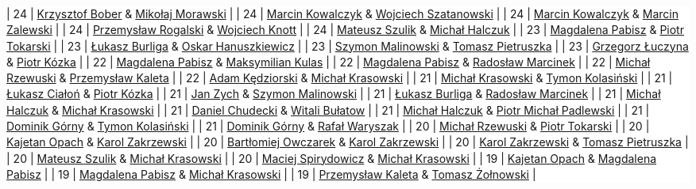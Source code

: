 | 24 | [Krzysztof Bober](https://www.worldcubeassociation.org/persons/2013BOBE01) & [Mikołaj Morawski](https://www.worldcubeassociation.org/persons/2021MORA01) |
| 24 | [Marcin Kowalczyk](https://www.worldcubeassociation.org/persons/2011KOWA01) & [Wojciech Szatanowski](https://www.worldcubeassociation.org/persons/2011SZAT01) |
| 24 | [Marcin Kowalczyk](https://www.worldcubeassociation.org/persons/2011KOWA01) & [Marcin Zalewski](https://www.worldcubeassociation.org/persons/2011ZALE02) |
| 24 | [Przemysław Rogalski](https://www.worldcubeassociation.org/persons/2013ROGA02) & [Wojciech Knott](https://www.worldcubeassociation.org/persons/2011KNOT01) |
| 24 | [Mateusz Szulik](https://www.worldcubeassociation.org/persons/2017SZUL01) & [Michał Halczuk](https://www.worldcubeassociation.org/persons/2006HALC01) |
| 23 | [Magdalena Pabisz](https://www.worldcubeassociation.org/persons/2017PABI01) & [Piotr Tokarski](https://www.worldcubeassociation.org/persons/2013TOKA01) |
| 23 | [Łukasz Burliga](https://www.worldcubeassociation.org/persons/2013BURL01) & [Oskar Hanuszkiewicz](https://www.worldcubeassociation.org/persons/2018HANU02) |
| 23 | [Szymon Malinowski](https://www.worldcubeassociation.org/persons/2013MALI03) & [Tomasz Pietruszka](https://www.worldcubeassociation.org/persons/2021PIET01) |
| 23 | [Grzegorz Łuczyna](https://www.worldcubeassociation.org/persons/2005LUCZ01) & [Piotr Kózka](https://www.worldcubeassociation.org/persons/2005KOZK01) |
| 22 | [Magdalena Pabisz](https://www.worldcubeassociation.org/persons/2017PABI01) & [Maksymilian Kulas](https://www.worldcubeassociation.org/persons/2021KULA02) |
| 22 | [Magdalena Pabisz](https://www.worldcubeassociation.org/persons/2017PABI01) & [Radosław Marcinek](https://www.worldcubeassociation.org/persons/2022MARC05) |
| 22 | [Michał Rzewuski](https://www.worldcubeassociation.org/persons/2014RZEW01) & [Przemysław Kaleta](https://www.worldcubeassociation.org/persons/2012KALE01) |
| 22 | [Adam Kędziorski](https://www.worldcubeassociation.org/persons/2019KEDZ01) & [Michał Krasowski](https://www.worldcubeassociation.org/persons/2013KRAS02) |
| 21 | [Michał Krasowski](https://www.worldcubeassociation.org/persons/2013KRAS02) & [Tymon Kolasiński](https://www.worldcubeassociation.org/persons/2016KOLA02) |
| 21 | [Łukasz Ciałoń](https://www.worldcubeassociation.org/persons/2005CIAL02) & [Piotr Kózka](https://www.worldcubeassociation.org/persons/2005KOZK01) |
| 21 | [Jan Zych](https://www.worldcubeassociation.org/persons/2014ZYCH01) & [Szymon Malinowski](https://www.worldcubeassociation.org/persons/2013MALI03) |
| 21 | [Łukasz Burliga](https://www.worldcubeassociation.org/persons/2013BURL01) & [Radosław Marcinek](https://www.worldcubeassociation.org/persons/2022MARC05) |
| 21 | [Michał Halczuk](https://www.worldcubeassociation.org/persons/2006HALC01) & [Michał Krasowski](https://www.worldcubeassociation.org/persons/2013KRAS02) |
| 21 | [Daniel Chudecki](https://www.worldcubeassociation.org/persons/2011CHUD01) & [Witali Bułatow](https://www.worldcubeassociation.org/persons/2015BUAT01) |
| 21 | [Michał Halczuk](https://www.worldcubeassociation.org/persons/2006HALC01) & [Piotr Michał Padlewski](https://www.worldcubeassociation.org/persons/2008PADL01) |
| 21 | [Dominik Górny](https://www.worldcubeassociation.org/persons/2015GORN01) & [Tymon Kolasiński](https://www.worldcubeassociation.org/persons/2016KOLA02) |
| 21 | [Dominik Górny](https://www.worldcubeassociation.org/persons/2015GORN01) & [Rafał Waryszak](https://www.worldcubeassociation.org/persons/2013WARY01) |
| 20 | [Michał Rzewuski](https://www.worldcubeassociation.org/persons/2014RZEW01) & [Piotr Tokarski](https://www.worldcubeassociation.org/persons/2013TOKA01) |
| 20 | [Kajetan Opach](https://www.worldcubeassociation.org/persons/2018OPAC01) & [Karol Zakrzewski](https://www.worldcubeassociation.org/persons/2014ZAKR01) |
| 20 | [Bartłomiej Owczarek](https://www.worldcubeassociation.org/persons/2013OWCZ01) & [Karol Zakrzewski](https://www.worldcubeassociation.org/persons/2014ZAKR01) |
| 20 | [Karol Zakrzewski](https://www.worldcubeassociation.org/persons/2014ZAKR01) & [Tomasz Pietruszka](https://www.worldcubeassociation.org/persons/2021PIET01) |
| 20 | [Mateusz Szulik](https://www.worldcubeassociation.org/persons/2017SZUL01) & [Michał Krasowski](https://www.worldcubeassociation.org/persons/2013KRAS02) |
| 20 | [Maciej Spirydowicz](https://www.worldcubeassociation.org/persons/2020SPIR01) & [Michał Krasowski](https://www.worldcubeassociation.org/persons/2013KRAS02) |
| 19 | [Kajetan Opach](https://www.worldcubeassociation.org/persons/2018OPAC01) & [Magdalena Pabisz](https://www.worldcubeassociation.org/persons/2017PABI01) |
| 19 | [Magdalena Pabisz](https://www.worldcubeassociation.org/persons/2017PABI01) & [Michał Krasowski](https://www.worldcubeassociation.org/persons/2013KRAS02) |
| 19 | [Przemysław Kaleta](https://www.worldcubeassociation.org/persons/2012KALE01) & [Tomasz Żołnowski](https://www.worldcubeassociation.org/persons/2005ZOLN01) |
